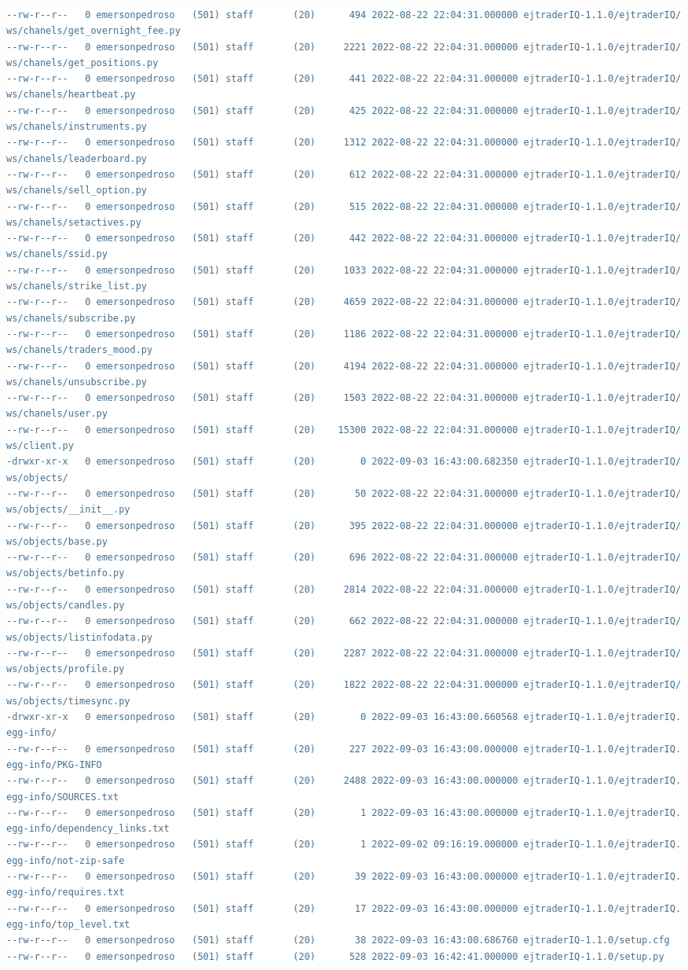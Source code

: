 ```diff
--rw-r--r--   0 emersonpedroso   (501) staff       (20)      494 2022-08-22 22:04:31.000000 ejtraderIQ-1.1.0/ejtraderIQ/ws/chanels/get_overnight_fee.py
--rw-r--r--   0 emersonpedroso   (501) staff       (20)     2221 2022-08-22 22:04:31.000000 ejtraderIQ-1.1.0/ejtraderIQ/ws/chanels/get_positions.py
--rw-r--r--   0 emersonpedroso   (501) staff       (20)      441 2022-08-22 22:04:31.000000 ejtraderIQ-1.1.0/ejtraderIQ/ws/chanels/heartbeat.py
--rw-r--r--   0 emersonpedroso   (501) staff       (20)      425 2022-08-22 22:04:31.000000 ejtraderIQ-1.1.0/ejtraderIQ/ws/chanels/instruments.py
--rw-r--r--   0 emersonpedroso   (501) staff       (20)     1312 2022-08-22 22:04:31.000000 ejtraderIQ-1.1.0/ejtraderIQ/ws/chanels/leaderboard.py
--rw-r--r--   0 emersonpedroso   (501) staff       (20)      612 2022-08-22 22:04:31.000000 ejtraderIQ-1.1.0/ejtraderIQ/ws/chanels/sell_option.py
--rw-r--r--   0 emersonpedroso   (501) staff       (20)      515 2022-08-22 22:04:31.000000 ejtraderIQ-1.1.0/ejtraderIQ/ws/chanels/setactives.py
--rw-r--r--   0 emersonpedroso   (501) staff       (20)      442 2022-08-22 22:04:31.000000 ejtraderIQ-1.1.0/ejtraderIQ/ws/chanels/ssid.py
--rw-r--r--   0 emersonpedroso   (501) staff       (20)     1033 2022-08-22 22:04:31.000000 ejtraderIQ-1.1.0/ejtraderIQ/ws/chanels/strike_list.py
--rw-r--r--   0 emersonpedroso   (501) staff       (20)     4659 2022-08-22 22:04:31.000000 ejtraderIQ-1.1.0/ejtraderIQ/ws/chanels/subscribe.py
--rw-r--r--   0 emersonpedroso   (501) staff       (20)     1186 2022-08-22 22:04:31.000000 ejtraderIQ-1.1.0/ejtraderIQ/ws/chanels/traders_mood.py
--rw-r--r--   0 emersonpedroso   (501) staff       (20)     4194 2022-08-22 22:04:31.000000 ejtraderIQ-1.1.0/ejtraderIQ/ws/chanels/unsubscribe.py
--rw-r--r--   0 emersonpedroso   (501) staff       (20)     1503 2022-08-22 22:04:31.000000 ejtraderIQ-1.1.0/ejtraderIQ/ws/chanels/user.py
--rw-r--r--   0 emersonpedroso   (501) staff       (20)    15300 2022-08-22 22:04:31.000000 ejtraderIQ-1.1.0/ejtraderIQ/ws/client.py
-drwxr-xr-x   0 emersonpedroso   (501) staff       (20)        0 2022-09-03 16:43:00.682350 ejtraderIQ-1.1.0/ejtraderIQ/ws/objects/
--rw-r--r--   0 emersonpedroso   (501) staff       (20)       50 2022-08-22 22:04:31.000000 ejtraderIQ-1.1.0/ejtraderIQ/ws/objects/__init__.py
--rw-r--r--   0 emersonpedroso   (501) staff       (20)      395 2022-08-22 22:04:31.000000 ejtraderIQ-1.1.0/ejtraderIQ/ws/objects/base.py
--rw-r--r--   0 emersonpedroso   (501) staff       (20)      696 2022-08-22 22:04:31.000000 ejtraderIQ-1.1.0/ejtraderIQ/ws/objects/betinfo.py
--rw-r--r--   0 emersonpedroso   (501) staff       (20)     2814 2022-08-22 22:04:31.000000 ejtraderIQ-1.1.0/ejtraderIQ/ws/objects/candles.py
--rw-r--r--   0 emersonpedroso   (501) staff       (20)      662 2022-08-22 22:04:31.000000 ejtraderIQ-1.1.0/ejtraderIQ/ws/objects/listinfodata.py
--rw-r--r--   0 emersonpedroso   (501) staff       (20)     2287 2022-08-22 22:04:31.000000 ejtraderIQ-1.1.0/ejtraderIQ/ws/objects/profile.py
--rw-r--r--   0 emersonpedroso   (501) staff       (20)     1822 2022-08-22 22:04:31.000000 ejtraderIQ-1.1.0/ejtraderIQ/ws/objects/timesync.py
-drwxr-xr-x   0 emersonpedroso   (501) staff       (20)        0 2022-09-03 16:43:00.660568 ejtraderIQ-1.1.0/ejtraderIQ.egg-info/
--rw-r--r--   0 emersonpedroso   (501) staff       (20)      227 2022-09-03 16:43:00.000000 ejtraderIQ-1.1.0/ejtraderIQ.egg-info/PKG-INFO
--rw-r--r--   0 emersonpedroso   (501) staff       (20)     2488 2022-09-03 16:43:00.000000 ejtraderIQ-1.1.0/ejtraderIQ.egg-info/SOURCES.txt
--rw-r--r--   0 emersonpedroso   (501) staff       (20)        1 2022-09-03 16:43:00.000000 ejtraderIQ-1.1.0/ejtraderIQ.egg-info/dependency_links.txt
--rw-r--r--   0 emersonpedroso   (501) staff       (20)        1 2022-09-02 09:16:19.000000 ejtraderIQ-1.1.0/ejtraderIQ.egg-info/not-zip-safe
--rw-r--r--   0 emersonpedroso   (501) staff       (20)       39 2022-09-03 16:43:00.000000 ejtraderIQ-1.1.0/ejtraderIQ.egg-info/requires.txt
--rw-r--r--   0 emersonpedroso   (501) staff       (20)       17 2022-09-03 16:43:00.000000 ejtraderIQ-1.1.0/ejtraderIQ.egg-info/top_level.txt
--rw-r--r--   0 emersonpedroso   (501) staff       (20)       38 2022-09-03 16:43:00.686760 ejtraderIQ-1.1.0/setup.cfg
--rw-r--r--   0 emersonpedroso   (501) staff       (20)      528 2022-09-03 16:42:41.000000 ejtraderIQ-1.1.0/setup.py
```